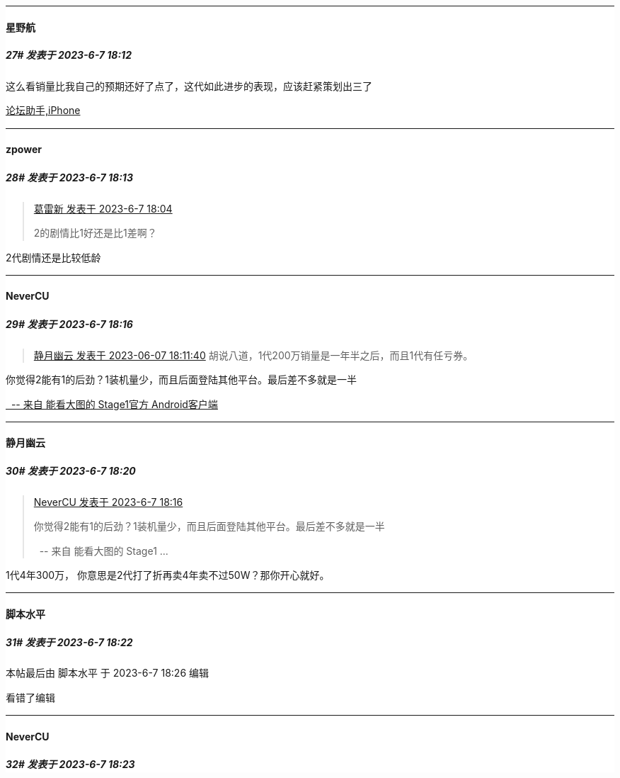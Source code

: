 *****

####  星野航  
##### 27#       发表于 2023-6-7 18:12

这么看销量比我自己的预期还好了点了，这代如此进步的表现，应该赶紧策划出三了

[论坛助手,iPhone](https://bbs.saraba1st.com/2b/forum.php?mod=viewthread&amp;tid=2029836)

*****

####  zpower  
##### 28#       发表于 2023-6-7 18:13

<blockquote><a href="httphttps://bbs.saraba1st.com/2b/forum.php?mod=redirect&amp;goto=findpost&amp;pid=61173766&amp;ptid=2138845" target="_blank">葛雷新 发表于 2023-6-7 18:04</a>

2的剧情比1好还是比1差啊？</blockquote>
2代剧情还是比较低龄

*****

####  NeverCU  
##### 29#       发表于 2023-6-7 18:16

<blockquote><a href="httphttps://bbs.saraba1st.com/2b/forum.php?mod=redirect&amp;goto=findpost&amp;pid=61173854&amp;ptid=2138845" target="_blank">静月幽云 发表于 2023-06-07 18:11:40</a>
胡说八道，1代200万销量是一年半之后，而且1代有任亏券。</blockquote>你觉得2能有1的后劲？1装机量少，而且后面登陆其他平台。最后差不多就是一半

[  -- 来自 能看大图的 Stage1官方 Android客户端](https://www.coolapk.com/apk/140634)

*****

####  静月幽云  
##### 30#       发表于 2023-6-7 18:20

<blockquote><a href="httphttps://bbs.saraba1st.com/2b/forum.php?mod=redirect&amp;goto=findpost&amp;pid=61173926&amp;ptid=2138845" target="_blank">NeverCU 发表于 2023-6-7 18:16</a>

你觉得2能有1的后劲？1装机量少，而且后面登陆其他平台。最后差不多就是一半

  -- 来自 能看大图的 Stage1 ...</blockquote>
1代4年300万， 你意思是2代打了折再卖4年卖不过50W？那你开心就好。


*****

####  脚本水平  
##### 31#       发表于 2023-6-7 18:22

 本帖最后由 脚本水平 于 2023-6-7 18:26 编辑 

看错了编辑

*****

####  NeverCU  
##### 32#       发表于 2023-6-7 18:23
